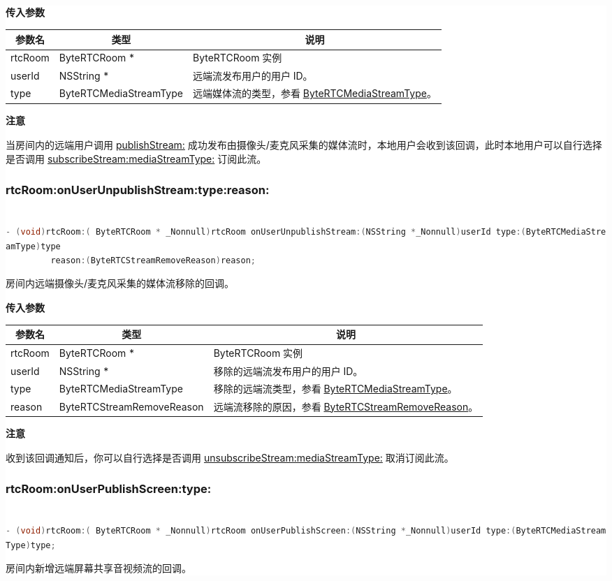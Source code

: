 
**传入参数**

| 参数名 | 类型 | 说明 |
| --- | --- | --- |
| rtcRoom | ByteRTCRoom * | ByteRTCRoom 实例 |
| userId | NSString * | 远端流发布用户的用户 ID。 |
| type | ByteRTCMediaStreamType | 远端媒体流的类型，参看 [ByteRTCMediaStreamType](macOS-keytype.md#ByteRTCMediaStreamType)。 |



**注意**

当房间内的远端用户调用 [publishStream:](macOS-api.md#ByteRTCRoom-publishstream) 成功发布由摄像头/麦克风采集的媒体流时，本地用户会收到该回调，此时本地用户可以自行选择是否调用 [subscribeStream:mediaStreamType:](macOS-api.md#ByteRTCRoom-subscribestream-mediastreamtype) 订阅此流。

<span id="ByteRTCRoomDelegate-rtcroom-onuserunpublishstream-type-reason"></span>
### rtcRoom:onUserUnpublishStream:type:reason:
```objectivec

- (void)rtcRoom:( ByteRTCRoom * _Nonnull)rtcRoom onUserUnpublishStream:(NSString *_Nonnull)userId type:(ByteRTCMediaStreamType)type
         reason:(ByteRTCStreamRemoveReason)reason;
```
房间内远端摄像头/麦克风采集的媒体流移除的回调。


**传入参数**

| 参数名 | 类型 | 说明 |
| --- | --- | --- |
| rtcRoom | ByteRTCRoom * | ByteRTCRoom 实例 |
| userId | NSString * | 移除的远端流发布用户的用户 ID。 |
| type | ByteRTCMediaStreamType | 移除的远端流类型，参看 [ByteRTCMediaStreamType](macOS-keytype.md#ByteRTCMediaStreamType)。 |
| reason | ByteRTCStreamRemoveReason | 远端流移除的原因，参看 [ByteRTCStreamRemoveReason](macOS-keytype.md#ByteRTCStreamRemoveReason)。 |



**注意**

收到该回调通知后，你可以自行选择是否调用 [unsubscribeStream:mediaStreamType:](macOS-api.md#ByteRTCRoom-unsubscribestream-mediastreamtype) 取消订阅此流。

<span id="ByteRTCRoomDelegate-rtcroom-onuserpublishscreen-type"></span>
### rtcRoom:onUserPublishScreen:type:
```objectivec

- (void)rtcRoom:( ByteRTCRoom * _Nonnull)rtcRoom onUserPublishScreen:(NSString *_Nonnull)userId type:(ByteRTCMediaStreamType)type;
```
房间内新增远端屏幕共享音视频流的回调。

